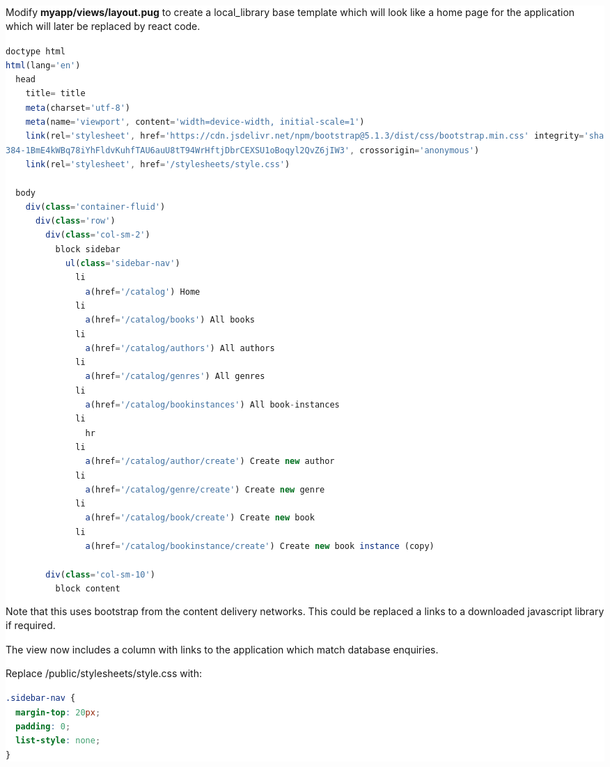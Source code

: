 Modify **myapp/views/layout.pug** to create a local_library base template which will look like a home page for the application which will later be replaced by react code.

```javascript
doctype html
html(lang='en')
  head
    title= title
    meta(charset='utf-8')
    meta(name='viewport', content='width=device-width, initial-scale=1')
    link(rel='stylesheet', href='https://cdn.jsdelivr.net/npm/bootstrap@5.1.3/dist/css/bootstrap.min.css' integrity='sha384-1BmE4kWBq78iYhFldvKuhfTAU6auU8tT94WrHftjDbrCEXSU1oBoqyl2QvZ6jIW3', crossorigin='anonymous')
    link(rel='stylesheet', href='/stylesheets/style.css')

  body
    div(class='container-fluid')
      div(class='row')
        div(class='col-sm-2')
          block sidebar
            ul(class='sidebar-nav')
              li 
                a(href='/catalog') Home
              li 
                a(href='/catalog/books') All books
              li 
                a(href='/catalog/authors') All authors
              li 
                a(href='/catalog/genres') All genres
              li 
                a(href='/catalog/bookinstances') All book-instances
              li 
                hr
              li 
                a(href='/catalog/author/create') Create new author
              li 
                a(href='/catalog/genre/create') Create new genre
              li 
                a(href='/catalog/book/create') Create new book
              li 
                a(href='/catalog/bookinstance/create') Create new book instance (copy)
                
        div(class='col-sm-10')
          block content
```

Note that this uses bootstrap from the content delivery networks.  This could be replaced a links to a downloaded javascript library if required.

The view now includes a column with links to the application which match database enquiries.

Replace /public/stylesheets/style.css with:

```css
.sidebar-nav {
  margin-top: 20px;
  padding: 0;
  list-style: none;
}
```
